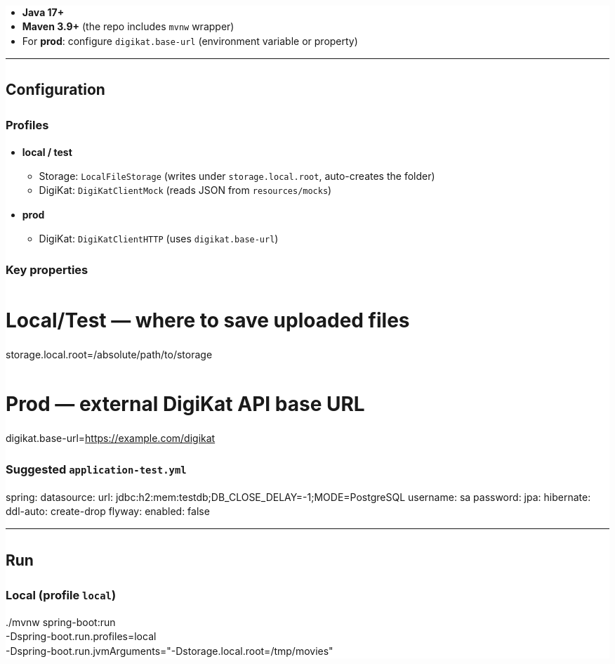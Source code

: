 * **Java 17+**
* **Maven 3.9+** (the repo includes `mvnw` wrapper)
* For **prod**: configure `digikat.base-url` (environment variable or property)

---

## Configuration

### Profiles

* **local / test**

  * Storage: `LocalFileStorage` (writes under `storage.local.root`, auto-creates the folder)
  * DigiKat: `DigiKatClientMock` (reads JSON from `resources/mocks`)
* **prod**

  * DigiKat: `DigiKatClientHTTP` (uses `digikat.base-url`)

### Key properties


# Local/Test — where to save uploaded files
storage.local.root=/absolute/path/to/storage

# Prod — external DigiKat API base URL
digikat.base-url=https://example.com/digikat


### Suggested `application-test.yml`


spring:
  datasource:
    url: jdbc:h2:mem:testdb;DB_CLOSE_DELAY=-1;MODE=PostgreSQL
    username: sa
    password:
  jpa:
    hibernate:
      ddl-auto: create-drop
  flyway:
    enabled: false


---

## Run

### Local (profile `local`)


./mvnw spring-boot:run \
  -Dspring-boot.run.profiles=local \
  -Dspring-boot.run.jvmArguments="-Dstorage.local.root=/tmp/movies"
